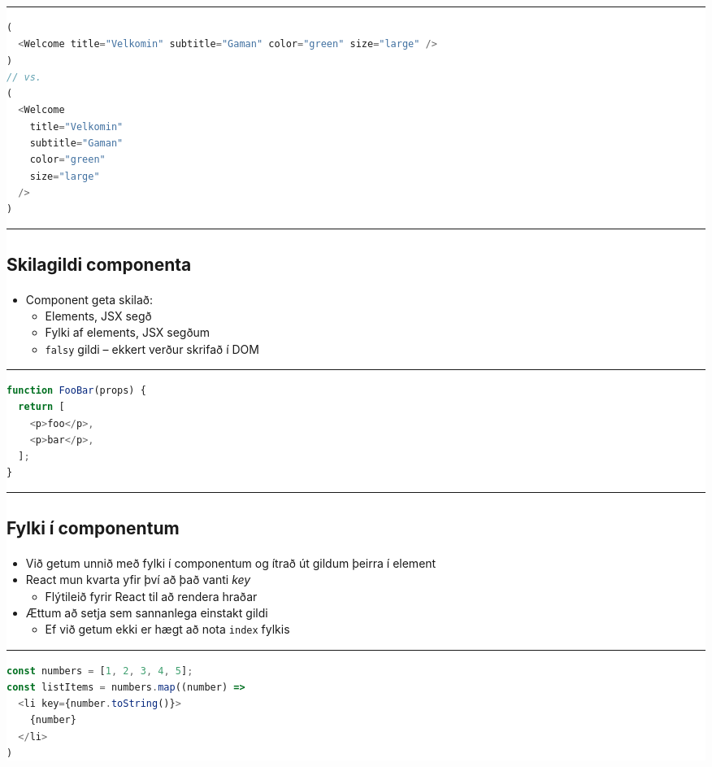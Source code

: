 ***

```javascript
(
  <Welcome title="Velkomin" subtitle="Gaman" color="green" size="large" />
)
// vs.
(
  <Welcome
    title="Velkomin"
    subtitle="Gaman"
    color="green"
    size="large"
  />
)
```

***

## Skilagildi componenta

* Component geta skilað:
  - Elements, JSX segð
  - Fylki af elements, JSX segðum
  - `falsy` gildi – ekkert verður skrifað í DOM

***

```javascript
function FooBar(props) {
  return [
    <p>foo</p>,
    <p>bar</p>,
  ];
}
```

***

## Fylki í componentum

* Við getum unnið með fylki í componentum og ítrað út gildum þeirra í element
* React mun kvarta yfir því að það vanti _key_
  - Flýtileið fyrir React til að rendera hraðar
* Ættum að setja sem sannanlega einstakt gildi
  - Ef við getum ekki er hægt að nota `index` fylkis

***

```javascript
const numbers = [1, 2, 3, 4, 5];
const listItems = numbers.map((number) =>
  <li key={number.toString()}>
    {number}
  </li>
)
```
